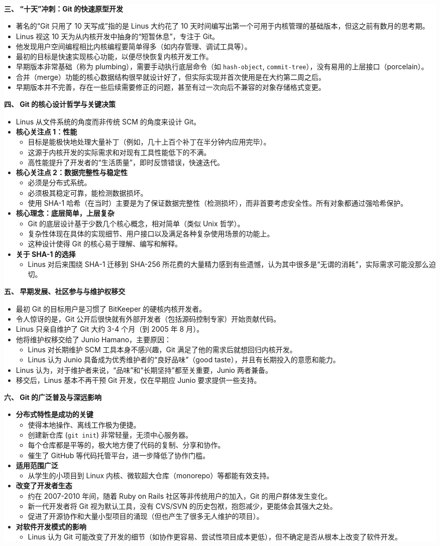 **三、 “十天”冲刺：Git 的快速原型开发**

-   著名的“Git 只用了 10 天写成”指的是 Linus 大约花了 10 天时间编写出第一个可用于内核管理的基础版本，但这之前有数月的思考期。
-   Linus 视这 10 天为从内核开发中抽身的“短暂休息”，专注于 Git。
-   他发现用户空间编程相比内核编程要简单得多（如内存管理、调试工具等）。
-   最初的目标是快速实现核心功能，以便尽快恢复内核开发工作。
-   早期版本非常基础（称为 plumbing），需要手动执行底层命令（如 `hash-object`, `commit-tree`），没有易用的上层接口（porcelain）。
-   合并（merge）功能的核心数据结构很早就设计好了，但实际实现并首次使用是在大约第二周之后。
-   早期版本并不完善，存在一些后续需要修正的问题，甚至有过一次向后不兼容的对象存储格式变更。

**四、 Git 的核心设计哲学与关键决策**

-   Linus 从文件系统的角度而非传统 SCM 的角度来设计 Git。
-   **核心关注点 1：性能**
    -   目标是能极快地处理大量补丁（例如，几十上百个补丁在半分钟内应用完毕）。
    -   这源于内核开发的实际需求和对现有工具性能低下的不满。
    -   高性能提升了开发者的“生活质量”，即时反馈错误，快速迭代。
-   **核心关注点 2：数据完整性与稳定性**
    -   必须是分布式系统。
    -   必须极其稳定可靠，能检测数据损坏。
    -   使用 SHA-1 哈希（在当时）主要是为了保证数据完整性（检测损坏），而非首要考虑安全性。所有对象都通过强哈希保护。
-   **核心理念：底层简单，上层复杂**
    -   Git 的底层设计基于少数几个核心概念，相对简单（类似 Unix 哲学）。
    -   复杂性体现在具体的实现细节、用户接口以及满足各种复杂使用场景的功能上。
    -   这种设计使得 Git 的核心易于理解、编写和解释。
-   **关于 SHA-1 的选择**
    -   Linus 对后来围绕 SHA-1 迁移到 SHA-256 所花费的大量精力感到有些遗憾，认为其中很多是“无谓的消耗”，实际需求可能没那么迫切。

**五、 早期发展、社区参与与维护权移交**

-   最初 Git 的目标用户是习惯了 BitKeeper 的硬核内核开发者。
-   令人惊讶的是，Git 公开后很快就有外部开发者（包括源码控制专家）开始贡献代码。
-   Linus 只亲自维护了 Git 大约 3-4 个月（到 2005 年 8 月）。
-   他将维护权移交给了 Junio Hamano，主要原因：
    -   Linus 对长期维护 SCM 工具本身不感兴趣，Git 满足了他的需求后就想回归内核开发。
    -   Linus 认为 Junio 具备成为优秀维护者的“良好品味”（good taste），并且有长期投入的意愿和能力。
-   Linus 认为，对于维护者来说，“品味”和“长期坚持”都至关重要，Junio 两者兼备。
-   移交后，Linus 基本不再干预 Git 开发，仅在早期应 Junio 要求提供一些支持。

**六、 Git 的广泛普及与深远影响**

-   **分布式特性是成功的关键**
    -   使得本地操作、离线工作极为便捷。
    -   创建新仓库 (`git init`) 非常轻量，无须中心服务器。
    -   每个仓库都是平等的，极大地方便了代码的复制、分享和协作。
    -   催生了 GitHub 等代码托管平台，进一步降低了协作门槛。
-   **适用范围广泛**
    -   从学生的小项目到 Linux 内核、微软超大仓库（monorepo）等都能有效支持。
-   **改变了开发者生态**
    -   约在 2007-2010 年间，随着 Ruby on Rails 社区等非传统用户的加入，Git 的用户群体发生变化。
    -   新一代开发者将 Git 视为默认工具，没有 CVS/SVN 的历史包袱，抱怨减少，更能体会其强大之处。
    -   促进了开源协作和大量小型项目的涌现（但也产生了很多无人维护的项目）。
-   **对软件开发模式的影响**
    -   Linus 认为 Git 可能改变了开发的细节（如协作更容易、尝试性项目成本更低），但不确定是否从根本上改变了软件开发。
